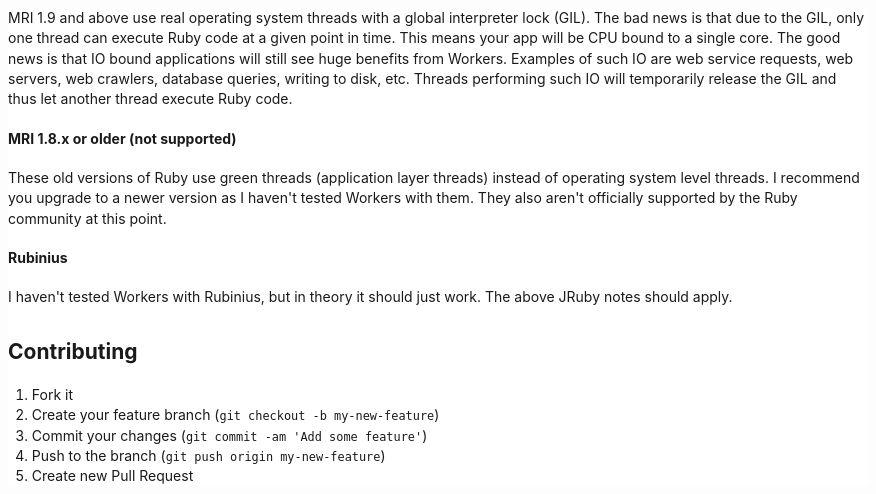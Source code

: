 MRI 1.9 and above use real operating system threads with a global interpreter lock (GIL).
The bad news is that due to the GIL, only one thread can execute Ruby code at a given point in time.
This means your app will be CPU bound to a single core.
The good news is that IO bound applications will still see huge benefits from Workers.
Examples of such IO are web service requests, web servers, web crawlers, database queries, writing to disk, etc.
Threads performing such IO will temporarily release the GIL and thus let another thread execute Ruby code.

#### MRI 1.8.x or older (not supported)

These old versions of Ruby use green threads (application layer threads) instead of operating system level threads.
I recommend you upgrade to a newer version as I haven't tested Workers with them.
They also aren't officially supported by the Ruby community at this point.

#### Rubinius

I haven't tested Workers with Rubinius, but in theory it should just work.
The above JRuby notes should apply.

## Contributing

1. Fork it
2. Create your feature branch (`git checkout -b my-new-feature`)
3. Commit your changes (`git commit -am 'Add some feature'`)
4. Push to the branch (`git push origin my-new-feature`)
5. Create new Pull Request

